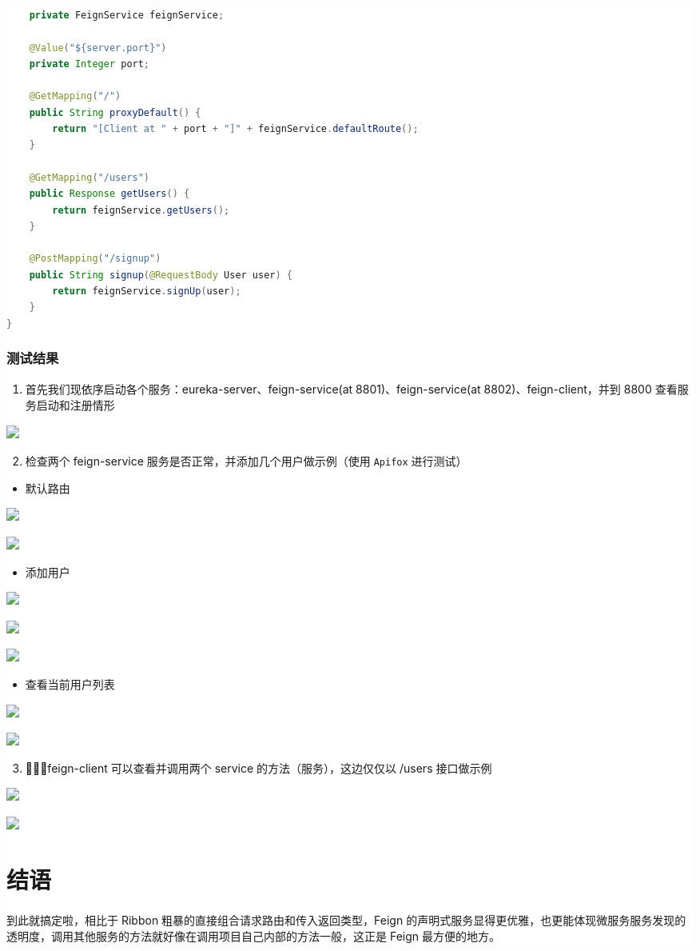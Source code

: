 ```java
    private FeignService feignService;

    @Value("${server.port}")
    private Integer port;

    @GetMapping("/")
    public String proxyDefault() {
        return "[Client at " + port + "]" + feignService.defaultRoute();
    }

    @GetMapping("/users")
    public Response getUsers() {
        return feignService.getUsers();
    }

    @PostMapping("/signup")
    public String signup(@RequestBody User user) {
        return feignService.signUp(user);
    }
}
```

### 测试结果

1. 首先我们现依序启动各个服务：eureka-server、feign-service(at 8801)、feign-service(at 8802)、feign-client，并到 8800 查看服务启动和注册情形

![](https://picures.oss-cn-beijing.aliyuncs.com/img/spring_cloud_feign_sample_1.png)

2. 检查两个 feign-service 服务是否正常，并添加几个用户做示例（使用 `Apifox` 进行测试）

- 默认路由

![](https://picures.oss-cn-beijing.aliyuncs.com/img/spring_cloud_feign_sample_2.png)

![](https://picures.oss-cn-beijing.aliyuncs.com/img/spring_cloud_feign_sample_3.png)

- 添加用户

![](https://picures.oss-cn-beijing.aliyuncs.com/img/spring_cloud_feign_sample_4.png)

![](https://picures.oss-cn-beijing.aliyuncs.com/img/spring_cloud_feign_sample_5.png)

![](https://picures.oss-cn-beijing.aliyuncs.com/img/spring_cloud_feign_sample_6.png)

- 查看当前用户列表

![](https://picures.oss-cn-beijing.aliyuncs.com/img/spring_cloud_feign_sample_7.png)

![](https://picures.oss-cn-beijing.aliyuncs.com/img/spring_cloud_feign_sample_8.png)

3. feign-client 可以查看并调用两个 service 的方法（服务），这边仅仅以 /users 接口做示例

![](https://picures.oss-cn-beijing.aliyuncs.com/img/spring_cloud_feign_sample_9.png)

![](https://picures.oss-cn-beijing.aliyuncs.com/img/spring_cloud_feign_sample_10.png)

# 结语

到此就搞定啦，相比于 Ribbon 粗暴的直接组合请求路由和传入返回类型，Feign 的声明式服务显得更优雅，也更能体现微服务服务发现的透明度，调用其他服务的方法就好像在调用项目自己内部的方法一般，这正是 Feign 最方便的地方。
